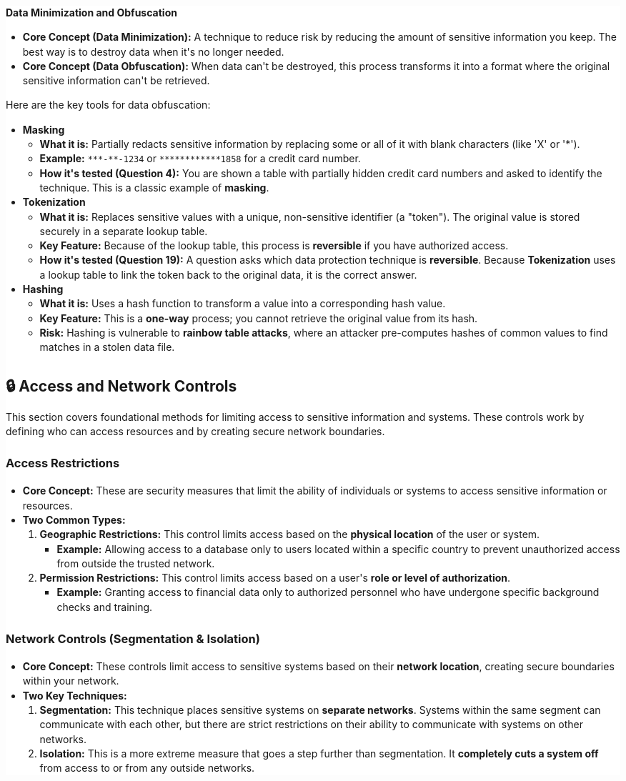 **Data Minimization and Obfuscation**

* **Core Concept (Data Minimization):** A technique to reduce risk by reducing the amount of sensitive information you keep. The best way is to destroy data when it's no longer needed.  
* **Core Concept (Data Obfuscation):** When data can't be destroyed, this process transforms it into a format where the original sensitive information can't be retrieved.

Here are the key tools for data obfuscation:

* **Masking**  
  * **What it is:** Partially redacts sensitive information by replacing some or all of it with blank characters (like 'X' or '\*').  
  * **Example:** `***-**-1234` or `************1858` for a credit card number.  
  * **How it's tested (Question 4):** You are shown a table with partially hidden credit card numbers and asked to identify the technique. This is a classic example of **masking**.  
* **Tokenization**  
  * **What it is:** Replaces sensitive values with a unique, non-sensitive identifier (a "token"). The original value is stored securely in a separate lookup table.  
  * **Key Feature:** Because of the lookup table, this process is **reversible** if you have authorized access.  
  * **How it's tested (Question 19):** A question asks which data protection technique is **reversible**. Because **Tokenization** uses a lookup table to link the token back to the original data, it is the correct answer.  
* **Hashing**  
  * **What it is:** Uses a hash function to transform a value into a corresponding hash value.  
  * **Key Feature:** This is a **one-way** process; you cannot retrieve the original value from its hash.  
  * **Risk:** Hashing is vulnerable to **rainbow table attacks**, where an attacker pre-computes hashes of common values to find matches in a stolen data file.

## **🔒 Access and Network Controls**

This section covers foundational methods for limiting access to sensitive information and systems. These controls work by defining who can access resources and by creating secure network boundaries.

### **Access Restrictions**

* **Core Concept:** These are security measures that limit the ability of individuals or systems to access sensitive information or resources.  
* **Two Common Types:**  
  1. **Geographic Restrictions:** This control limits access based on the **physical location** of the user or system.  
     * **Example:** Allowing access to a database only to users located within a specific country to prevent unauthorized access from outside the trusted network.  
  2. **Permission Restrictions:** This control limits access based on a user's **role or level of authorization**.  
     * **Example:** Granting access to financial data only to authorized personnel who have undergone specific background checks and training.

### **Network Controls (Segmentation & Isolation)**

* **Core Concept:** These controls limit access to sensitive systems based on their **network location**, creating secure boundaries within your network.  
* **Two Key Techniques:**  
  1. **Segmentation:** This technique places sensitive systems on **separate networks**. Systems within the same segment can communicate with each other, but there are strict restrictions on their ability to communicate with systems on other networks.  
  2. **Isolation:** This is a more extreme measure that goes a step further than segmentation. It **completely cuts a system off** from access to or from any outside networks.
